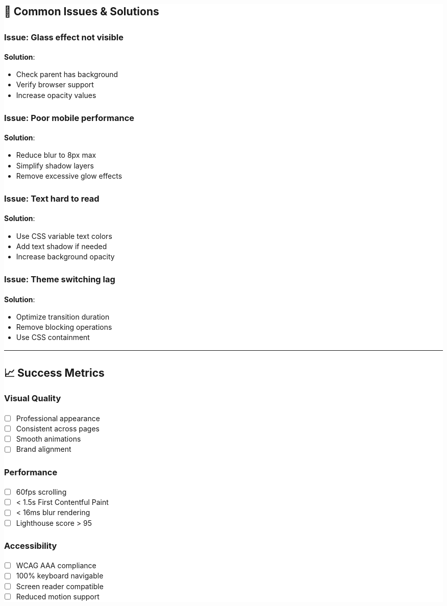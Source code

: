 
## 🐛 Common Issues & Solutions

### Issue: Glass effect not visible
**Solution**: 
- Check parent has background
- Verify browser support
- Increase opacity values

### Issue: Poor mobile performance
**Solution**:
- Reduce blur to 8px max
- Simplify shadow layers
- Remove excessive glow effects

### Issue: Text hard to read
**Solution**:
- Use CSS variable text colors
- Add text shadow if needed
- Increase background opacity

### Issue: Theme switching lag
**Solution**:
- Optimize transition duration
- Remove blocking operations
- Use CSS containment

---

## 📈 Success Metrics

### Visual Quality
- [ ] Professional appearance
- [ ] Consistent across pages
- [ ] Smooth animations
- [ ] Brand alignment

### Performance
- [ ] 60fps scrolling
- [ ] < 1.5s First Contentful Paint
- [ ] < 16ms blur rendering
- [ ] Lighthouse score > 95

### Accessibility
- [ ] WCAG AAA compliance
- [ ] 100% keyboard navigable
- [ ] Screen reader compatible
- [ ] Reduced motion support
